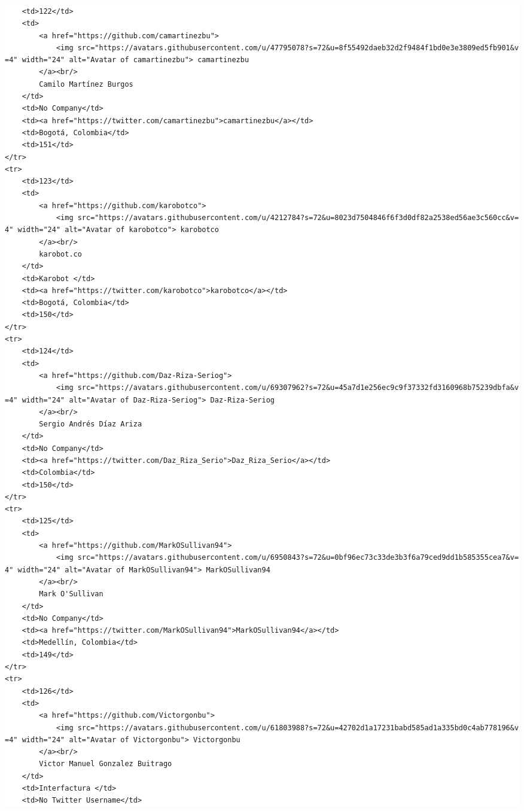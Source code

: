 		<td>122</td>
		<td>
			<a href="https://github.com/camartinezbu">
				<img src="https://avatars.githubusercontent.com/u/47795078?s=72&u=8f55492daeb32d2f9484f1bd0e3e3809ed5fb901&v=4" width="24" alt="Avatar of camartinezbu"> camartinezbu
			</a><br/>
			Camilo Martínez Burgos
		</td>
		<td>No Company</td>
		<td><a href="https://twitter.com/camartinezbu">camartinezbu</a></td>
		<td>Bogotá, Colombia</td>
		<td>151</td>
	</tr>
	<tr>
		<td>123</td>
		<td>
			<a href="https://github.com/karobotco">
				<img src="https://avatars.githubusercontent.com/u/4212784?s=72&u=8023d7504846f6f3d0df82a2538ed56ae3c560cc&v=4" width="24" alt="Avatar of karobotco"> karobotco
			</a><br/>
			karobot.co
		</td>
		<td>Karobot </td>
		<td><a href="https://twitter.com/karobotco">karobotco</a></td>
		<td>Bogotá, Colombia</td>
		<td>150</td>
	</tr>
	<tr>
		<td>124</td>
		<td>
			<a href="https://github.com/Daz-Riza-Seriog">
				<img src="https://avatars.githubusercontent.com/u/69307962?s=72&u=45a7d1e256ec9c9f37332fd3160968b75239dbfa&v=4" width="24" alt="Avatar of Daz-Riza-Seriog"> Daz-Riza-Seriog
			</a><br/>
			Sergio Andrés Díaz Ariza
		</td>
		<td>No Company</td>
		<td><a href="https://twitter.com/Daz_Riza_Serio">Daz_Riza_Serio</a></td>
		<td>Colombia</td>
		<td>150</td>
	</tr>
	<tr>
		<td>125</td>
		<td>
			<a href="https://github.com/MarkOSullivan94">
				<img src="https://avatars.githubusercontent.com/u/6950843?s=72&u=0bf96ec73c33de3b3f6a79ced9dd1b585355cea7&v=4" width="24" alt="Avatar of MarkOSullivan94"> MarkOSullivan94
			</a><br/>
			Mark O'Sullivan
		</td>
		<td>No Company</td>
		<td><a href="https://twitter.com/MarkOSullivan94">MarkOSullivan94</a></td>
		<td>Medellín, Colombia</td>
		<td>149</td>
	</tr>
	<tr>
		<td>126</td>
		<td>
			<a href="https://github.com/Victorgonbu">
				<img src="https://avatars.githubusercontent.com/u/61803988?s=72&u=42702d1a17231babd585ad1a335bd0c4ab778196&v=4" width="24" alt="Avatar of Victorgonbu"> Victorgonbu
			</a><br/>
			Victor Manuel Gonzalez Buitrago
		</td>
		<td>Interfactura </td>
		<td>No Twitter Username</td>